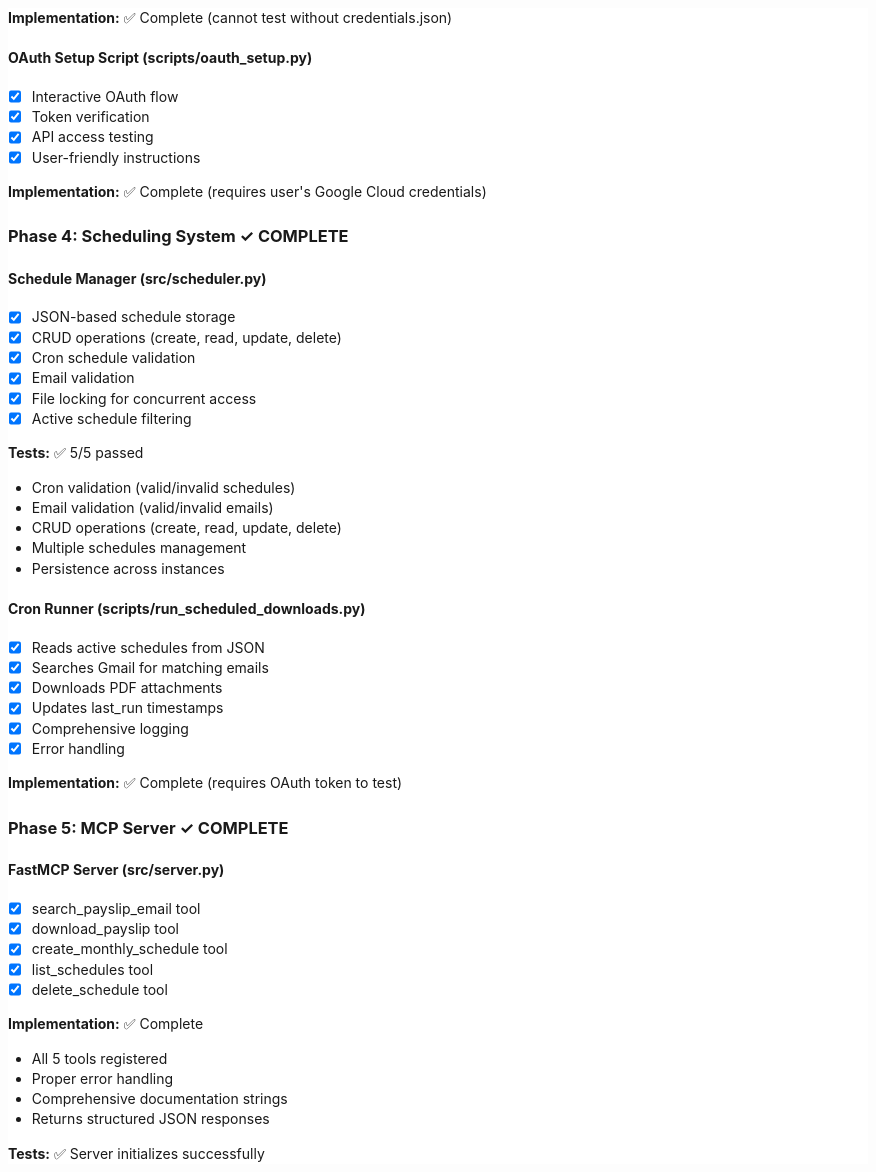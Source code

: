 **Implementation:** ✅ Complete (cannot test without credentials.json)

#### OAuth Setup Script (scripts/oauth_setup.py)
- [x] Interactive OAuth flow
- [x] Token verification
- [x] API access testing
- [x] User-friendly instructions

**Implementation:** ✅ Complete (requires user's Google Cloud credentials)

### Phase 4: Scheduling System ✓ COMPLETE

#### Schedule Manager (src/scheduler.py)
- [x] JSON-based schedule storage
- [x] CRUD operations (create, read, update, delete)
- [x] Cron schedule validation
- [x] Email validation
- [x] File locking for concurrent access
- [x] Active schedule filtering

**Tests:** ✅ 5/5 passed
- Cron validation (valid/invalid schedules)
- Email validation (valid/invalid emails)
- CRUD operations (create, read, update, delete)
- Multiple schedules management
- Persistence across instances

#### Cron Runner (scripts/run_scheduled_downloads.py)
- [x] Reads active schedules from JSON
- [x] Searches Gmail for matching emails
- [x] Downloads PDF attachments
- [x] Updates last_run timestamps
- [x] Comprehensive logging
- [x] Error handling

**Implementation:** ✅ Complete (requires OAuth token to test)

### Phase 5: MCP Server ✓ COMPLETE

#### FastMCP Server (src/server.py)
- [x] search_payslip_email tool
- [x] download_payslip tool
- [x] create_monthly_schedule tool
- [x] list_schedules tool
- [x] delete_schedule tool

**Implementation:** ✅ Complete
- All 5 tools registered
- Proper error handling
- Comprehensive documentation strings
- Returns structured JSON responses

**Tests:** ✅ Server initializes successfully
